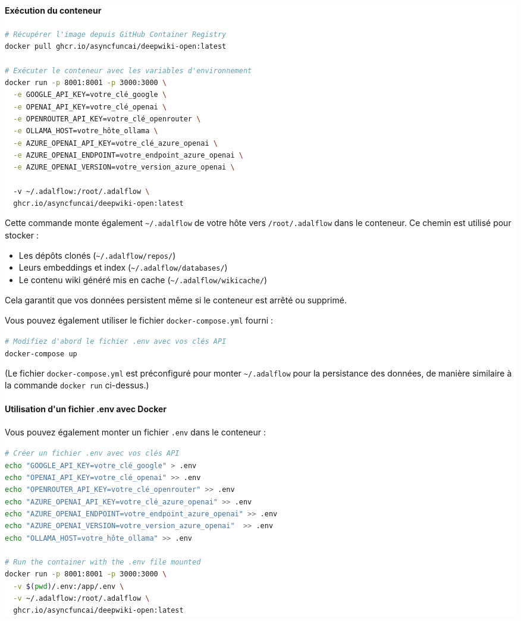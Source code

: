 #### Exécution du conteneur

```bash
# Récupérer l'image depuis GitHub Container Registry
docker pull ghcr.io/asyncfuncai/deepwiki-open:latest

# Exécuter le conteneur avec les variables d'environnement
docker run -p 8001:8001 -p 3000:3000 \
  -e GOOGLE_API_KEY=votre_clé_google \
  -e OPENAI_API_KEY=votre_clé_openai \
  -e OPENROUTER_API_KEY=votre_clé_openrouter \
  -e OLLAMA_HOST=votre_hôte_ollama \
  -e AZURE_OPENAI_API_KEY=votre_clé_azure_openai \
  -e AZURE_OPENAI_ENDPOINT=votre_endpoint_azure_openai \
  -e AZURE_OPENAI_VERSION=votre_version_azure_openai \

  -v ~/.adalflow:/root/.adalflow \
  ghcr.io/asyncfuncai/deepwiki-open:latest
```

Cette commande monte également `~/.adalflow` de votre hôte vers `/root/.adalflow` dans le conteneur. Ce chemin est utilisé pour stocker :
- Les dépôts clonés (`~/.adalflow/repos/`)
- Leurs embeddings et index (`~/.adalflow/databases/`)
- Le contenu wiki généré mis en cache (`~/.adalflow/wikicache/`)

Cela garantit que vos données persistent même si le conteneur est arrêté ou supprimé.

Vous pouvez également utiliser le fichier `docker-compose.yml` fourni :

```bash
# Modifiez d'abord le fichier .env avec vos clés API
docker-compose up
```

(Le fichier `docker-compose.yml` est préconfiguré pour monter `~/.adalflow` pour la persistance des données, de manière similaire à la commande `docker run` ci-dessus.)

#### Utilisation d'un fichier .env avec Docker

Vous pouvez également monter un fichier `.env` dans le conteneur :

```bash
# Créer un fichier .env avec vos clés API
echo "GOOGLE_API_KEY=votre_clé_google" > .env
echo "OPENAI_API_KEY=votre_clé_openai" >> .env
echo "OPENROUTER_API_KEY=votre_clé_openrouter" >> .env
echo "AZURE_OPENAI_API_KEY=votre_clé_azure_openai" >> .env
echo "AZURE_OPENAI_ENDPOINT=votre_endpoint_azure_openai" >> .env
echo "AZURE_OPENAI_VERSION=votre_version_azure_openai"  >> .env
echo "OLLAMA_HOST=votre_hôte_ollama" >> .env

# Run the container with the .env file mounted
docker run -p 8001:8001 -p 3000:3000 \
  -v $(pwd)/.env:/app/.env \
  -v ~/.adalflow:/root/.adalflow \
  ghcr.io/asyncfuncai/deepwiki-open:latest
```

